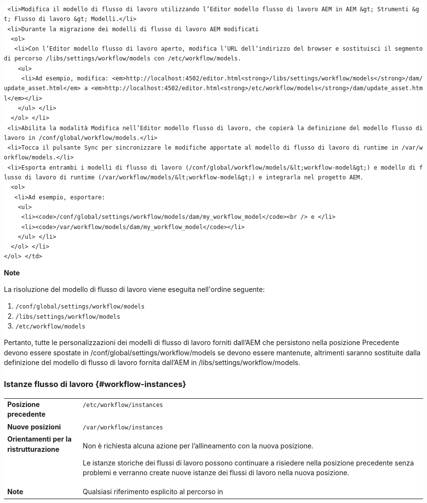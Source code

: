      <li>Modifica il modello di flusso di lavoro utilizzando l’Editor modello flusso di lavoro AEM in AEM &gt; Strumenti &gt; Flusso di lavoro &gt; Modelli.</li>
     <li>Durante la migrazione dei modelli di flusso di lavoro AEM modificati
      <ol>
       <li>Con l’Editor modello flusso di lavoro aperto, modifica l’URL dell’indirizzo del browser e sostituisci il segmento di percorso /libs/settings/workflow/models con /etc/workflow/models.
        <ul>
         <li>Ad esempio, modifica: <em>http://localhost:4502/editor.html<strong>/libs/settings/workflow/models</strong>/dam/update_asset.html</em> a <em>http://localhost:4502/editor.html<strong>/etc/workflow/models</strong>/dam/update_asset.html</em></li>
        </ul> </li>
      </ol> </li>
     <li>Abilita la modalità Modifica nell’Editor modello flusso di lavoro, che copierà la definizione del modello flusso di lavoro in /conf/global/workflow/models.</li>
     <li>Tocca il pulsante Sync per sincronizzare le modifiche apportate al modello di flusso di lavoro di runtime in /var/workflow/models.</li>
     <li>Esporta entrambi i modelli di flusso di lavoro (/conf/global/workflow/models/&lt;workflow-model&gt;) e modello di flusso di lavoro di runtime (/var/workflow/models/&lt;workflow-model&gt;) e integrarla nel progetto AEM.
      <ol>
       <li>Ad esempio, esportare:
        <ul>
         <li><code>/conf/global/settings/workflow/models/dam/my_workflow_model</code><br /> e </li>
         <li><code>/var/workflow/models/dam/my_workflow_model</code></li>
        </ul> </li>
      </ol> </li>
    </ol> </td>
  </tr>
  <tr>
   <td><strong>Note</strong></td>
   <td><p>La risoluzione del modello di flusso di lavoro viene eseguita nell'ordine seguente:</p>
    <ol>
     <li><code>/conf/global/settings/workflow/models</code></li>
     <li><code>/libs/settings/workflow/models</code></li>
     <li><code>/etc/workflow/models</code></li>
    </ol> <p>Pertanto, tutte le personalizzazioni dei modelli di flusso di lavoro forniti dall’AEM che persistono nella posizione Precedente devono essere spostate in /conf/global/settings/workflow/models se devono essere mantenute, altrimenti saranno sostituite dalla definizione del modello di flusso di lavoro fornita dall’AEM in /libs/settings/workflow/models.</p> </td>
  </tr>
 </tbody>
</table>

### Istanze flusso di lavoro {#workflow-instances}

<table style="table-layout:auto">
 <tbody>
  <tr>
   <td><strong>Posizione precedente</strong></td>
   <td><code>/etc/workflow/instances</code></td>
  </tr>
  <tr>
   <td><strong>Nuove posizioni</strong></td>
   <td><code>/var/workflow/instances</code></td>
  </tr>
  <tr>
   <td><strong>Orientamenti per la ristrutturazione</strong></td>
   <td><p>Non è richiesta alcuna azione per l’allineamento con la nuova posizione.</p> <p>Le istanze storiche dei flussi di lavoro possono continuare a risiedere nella posizione precedente senza problemi e verranno create nuove istanze dei flussi di lavoro nella nuova posizione.</p> </td>
  </tr>
  <tr>
   <td><strong>Note</strong></td>
   <td>Qualsiasi riferimento esplicito al percorso in